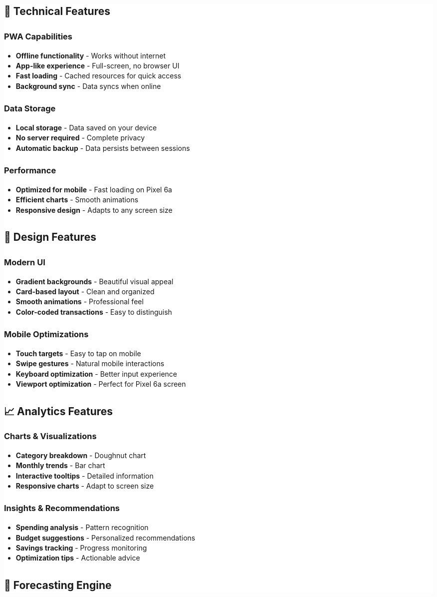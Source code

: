 ## 🔧 Technical Features

### PWA Capabilities
- **Offline functionality** - Works without internet
- **App-like experience** - Full-screen, no browser UI
- **Fast loading** - Cached resources for quick access
- **Background sync** - Data syncs when online

### Data Storage
- **Local storage** - Data saved on your device
- **No server required** - Complete privacy
- **Automatic backup** - Data persists between sessions

### Performance
- **Optimized for mobile** - Fast loading on Pixel 6a
- **Efficient charts** - Smooth animations
- **Responsive design** - Adapts to any screen size

## 🎨 Design Features

### Modern UI
- **Gradient backgrounds** - Beautiful visual appeal
- **Card-based layout** - Clean and organized
- **Smooth animations** - Professional feel
- **Color-coded transactions** - Easy to distinguish

### Mobile Optimizations
- **Touch targets** - Easy to tap on mobile
- **Swipe gestures** - Natural mobile interactions
- **Keyboard optimization** - Better input experience
- **Viewport optimization** - Perfect for Pixel 6a screen

## 📈 Analytics Features

### Charts & Visualizations
- **Category breakdown** - Doughnut chart
- **Monthly trends** - Bar chart
- **Interactive tooltips** - Detailed information
- **Responsive charts** - Adapt to screen size

### Insights & Recommendations
- **Spending analysis** - Pattern recognition
- **Budget suggestions** - Personalized recommendations
- **Savings tracking** - Progress monitoring
- **Optimization tips** - Actionable advice

## 🔮 Forecasting Engine
